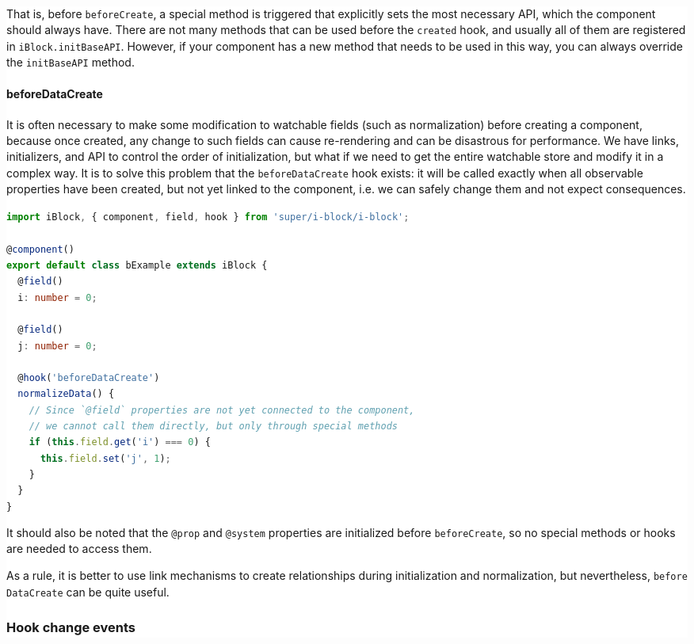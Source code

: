 That is, before `beforeCreate`, a special method is triggered that explicitly sets the most necessary API,
which the component should always have. There are not many methods that can be used before the `created` hook,
and usually all of them are registered in `iBlock.initBaseAPI`. However, if your component has a new method that needs
to be used in this way, you can always override the `initBaseAPI` method.

#### beforeDataCreate

It is often necessary to make some modification to watchable fields (such as normalization) before creating a component,
because once created, any change to such fields can cause re-rendering and can be disastrous for performance.
We have links, initializers, and API to control the order of initialization, but what if we need to get the entire
watchable store and modify it in a complex way. It is to solve this problem that the `beforeDataCreate` hook exists:
it will be called exactly when all observable properties have been created, but not yet linked to the component,
i.e. we can safely change them and not expect consequences.

```typescript
import iBlock, { component, field, hook } from 'super/i-block/i-block';

@component()
export default class bExample extends iBlock {
  @field()
  i: number = 0;

  @field()
  j: number = 0;

  @hook('beforeDataCreate')
  normalizeData() {
    // Since `@field` properties are not yet connected to the component,
    // we cannot call them directly, but only through special methods
    if (this.field.get('i') === 0) {
      this.field.set('j', 1);
    }
  }
}
```

It should also be noted that the `@prop` and `@system` properties are initialized before `beforeCreate`,
so no special methods or hooks are needed to access them.

As a rule, it is better to use link mechanisms to create relationships during initialization and normalization,
but nevertheless, `beforeDataCreate` can be quite useful.

### Hook change events
